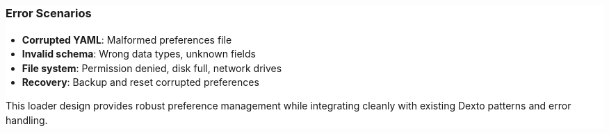 ### Error Scenarios
- **Corrupted YAML**: Malformed preferences file
- **Invalid schema**: Wrong data types, unknown fields
- **File system**: Permission denied, disk full, network drives
- **Recovery**: Backup and reset corrupted preferences

This loader design provides robust preference management while integrating cleanly with existing Dexto patterns and error handling.